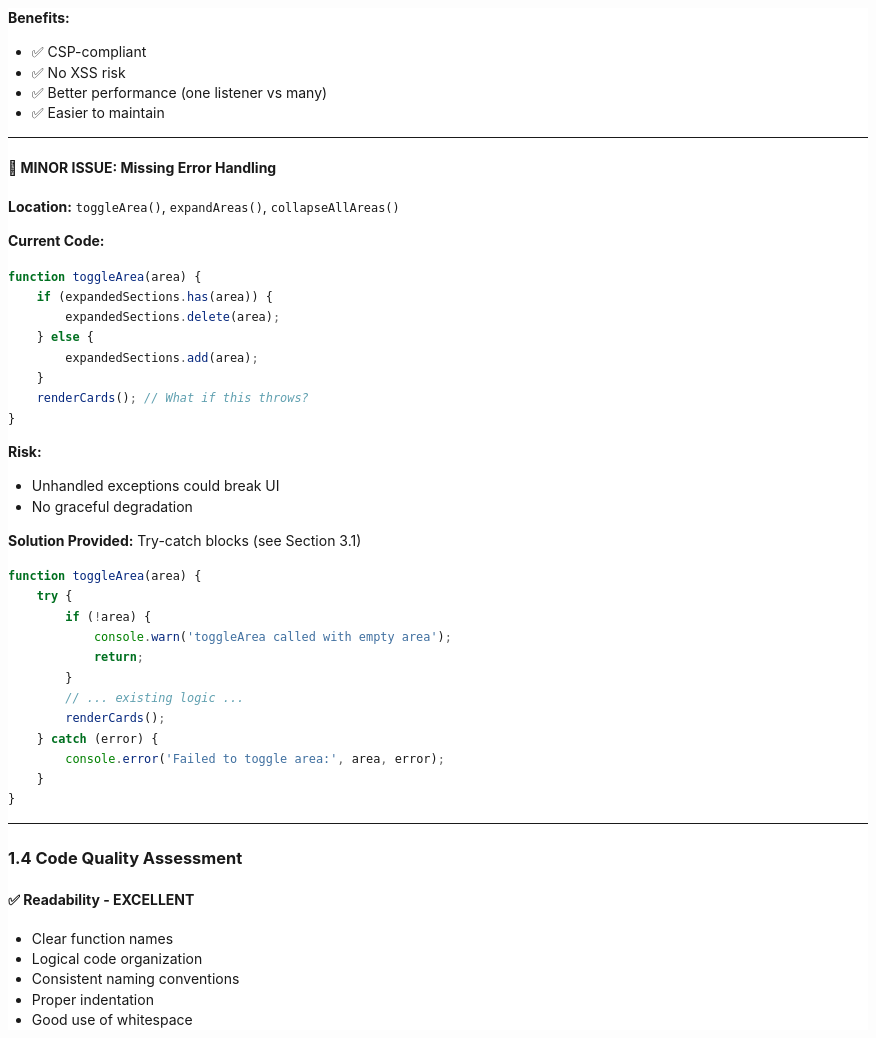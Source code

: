 **Benefits:**
- ✅ CSP-compliant
- ✅ No XSS risk
- ✅ Better performance (one listener vs many)
- ✅ Easier to maintain

---

#### 🐛 **MINOR ISSUE: Missing Error Handling**

**Location:** `toggleArea()`, `expandAreas()`, `collapseAllAreas()`

**Current Code:**
```javascript
function toggleArea(area) {
    if (expandedSections.has(area)) {
        expandedSections.delete(area);
    } else {
        expandedSections.add(area);
    }
    renderCards(); // What if this throws?
}
```

**Risk:**
- Unhandled exceptions could break UI
- No graceful degradation

**Solution Provided:** Try-catch blocks (see Section 3.1)

```javascript
function toggleArea(area) {
    try {
        if (!area) {
            console.warn('toggleArea called with empty area');
            return;
        }
        // ... existing logic ...
        renderCards();
    } catch (error) {
        console.error('Failed to toggle area:', area, error);
    }
}
```

---

### 1.4 Code Quality Assessment

#### ✅ **Readability** - EXCELLENT

- Clear function names
- Logical code organization
- Consistent naming conventions
- Proper indentation
- Good use of whitespace
